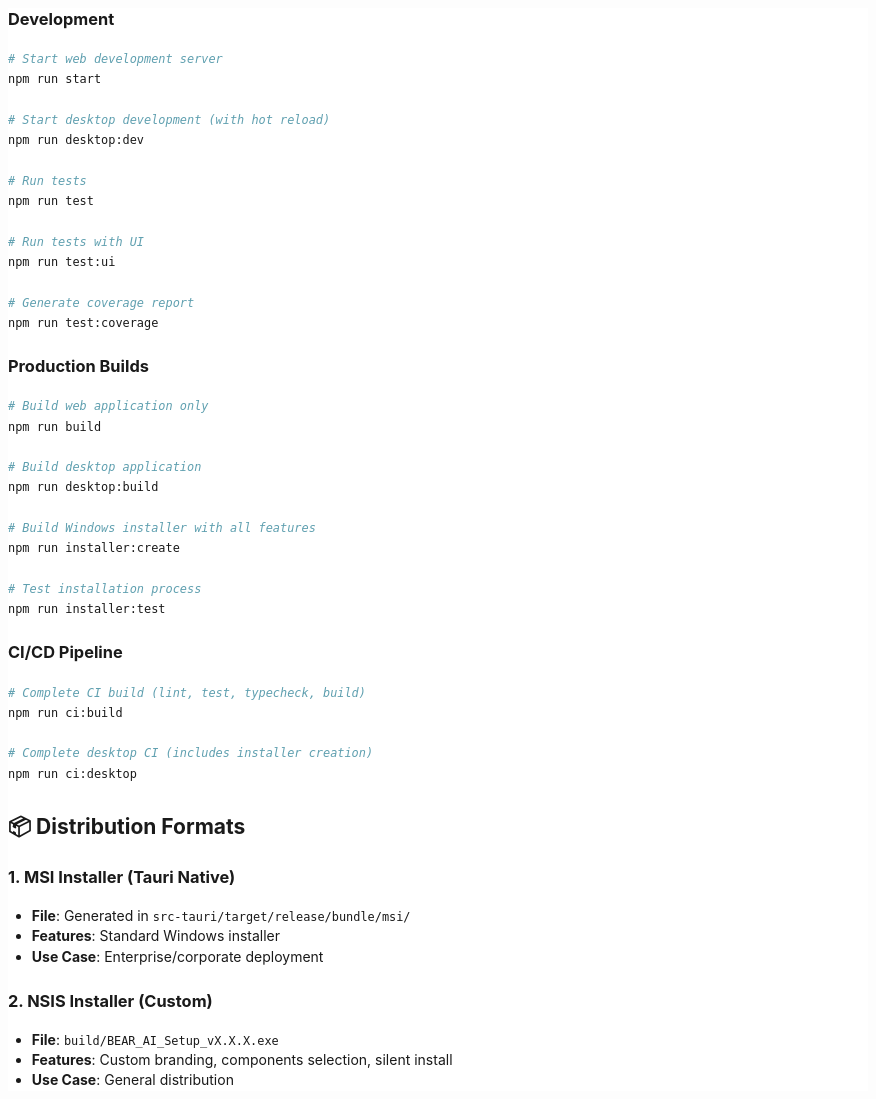 ### Development
```bash
# Start web development server
npm run start

# Start desktop development (with hot reload)
npm run desktop:dev

# Run tests
npm run test

# Run tests with UI
npm run test:ui

# Generate coverage report
npm run test:coverage
```

### Production Builds
```bash
# Build web application only
npm run build

# Build desktop application
npm run desktop:build

# Build Windows installer with all features
npm run installer:create

# Test installation process
npm run installer:test
```

### CI/CD Pipeline
```bash
# Complete CI build (lint, test, typecheck, build)
npm run ci:build

# Complete desktop CI (includes installer creation)
npm run ci:desktop
```

## 📦 Distribution Formats

### 1. MSI Installer (Tauri Native)
- **File**: Generated in `src-tauri/target/release/bundle/msi/`
- **Features**: Standard Windows installer
- **Use Case**: Enterprise/corporate deployment

### 2. NSIS Installer (Custom)
- **File**: `build/BEAR_AI_Setup_vX.X.X.exe`
- **Features**: Custom branding, components selection, silent install
- **Use Case**: General distribution
